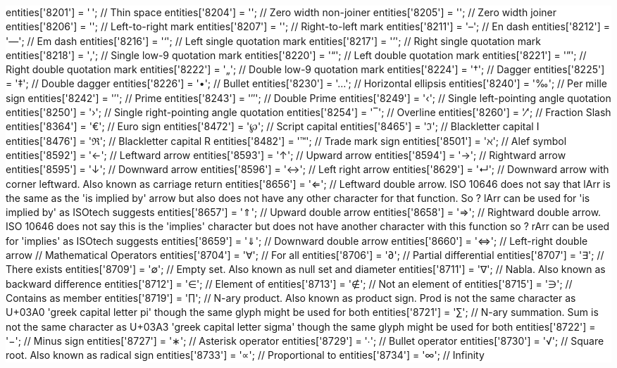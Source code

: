 entities['8201'] = '&thinsp;';	// Thin space
entities['8204'] = '&zwnj;';		// Zero width non-joiner
entities['8205'] = '&zwj;';		// Zero width joiner
entities['8206'] = '&lrm;';		// Left-to-right mark
entities['8207'] = '&rlm;';		// Right-to-left mark
entities['8211'] = '&ndash;';	// En dash
entities['8212'] = '&mdash;';	// Em dash
entities['8216'] = '&lsquo;';	// Left single quotation mark
entities['8217'] = '&rsquo;';	// Right single quotation mark
entities['8218'] = '&sbquo;';	// Single low-9 quotation mark
entities['8220'] = '&ldquo;';	// Left double quotation mark
entities['8221'] = '&rdquo;';	// Right double quotation mark
entities['8222'] = '&bdquo;';	// Double low-9 quotation mark
entities['8224'] = '&dagger;';	// Dagger
entities['8225'] = '&Dagger;';	// Double dagger
entities['8226'] = '&bull;';		// Bullet
entities['8230'] = '&hellip;';	// Horizontal ellipsis
entities['8240'] = '&permil;';	// Per mille sign
entities['8242'] = '&prime;';	// Prime
entities['8243'] = '&Prime;';	// Double Prime
entities['8249'] = '&lsaquo;';	// Single left-pointing angle quotation
entities['8250'] = '&rsaquo;';	// Single right-pointing angle quotation
entities['8254'] = '&oline;';	// Overline
entities['8260'] = '&frasl;';	// Fraction Slash
entities['8364'] = '&euro;';		// Euro sign
entities['8472'] = '&weierp;';	// Script capital
entities['8465'] = '&image;';	// Blackletter capital I
entities['8476'] = '&real;';		// Blackletter capital R
entities['8482'] = '&trade;';	// Trade mark sign
entities['8501'] = '&alefsym;';	// Alef symbol
entities['8592'] = '&larr;';		// Leftward arrow
entities['8593'] = '&uarr;';		// Upward arrow
entities['8594'] = '&rarr;';		// Rightward arrow
entities['8595'] = '&darr;';		// Downward arrow
entities['8596'] = '&harr;';		// Left right arrow
entities['8629'] = '&crarr;';	// Downward arrow with corner leftward. Also known as carriage return
entities['8656'] = '&lArr;';		// Leftward double arrow. ISO 10646 does not say that lArr is the same as the 'is implied by' arrow but also does not have any other character for that function. So ? lArr can be used for 'is implied by' as ISOtech suggests
entities['8657'] = '&uArr;';		// Upward double arrow
entities['8658'] = '&rArr;';		// Rightward double arrow. ISO 10646 does not say this is the 'implies' character but does not have another character with this function so ? rArr can be used for 'implies' as ISOtech suggests
entities['8659'] = '&dArr;';		// Downward double arrow
entities['8660'] = '&hArr;';		// Left-right double arrow
// Mathematical Operators
entities['8704'] = '&forall;';	// For all
entities['8706'] = '&part;';		// Partial differential
entities['8707'] = '&exist;';	// There exists
entities['8709'] = '&empty;';	// Empty set. Also known as null set and diameter
entities['8711'] = '&nabla;';	// Nabla. Also known as backward difference
entities['8712'] = '&isin;';		// Element of
entities['8713'] = '&notin;';	// Not an element of
entities['8715'] = '&ni;';		// Contains as member
entities['8719'] = '&prod;';		// N-ary product. Also known as product sign. Prod is not the same character as U+03A0 'greek capital letter pi' though the same glyph might be used for both
entities['8721'] = '&sum;';		// N-ary summation. Sum is not the same character as U+03A3 'greek capital letter sigma' though the same glyph might be used for both
entities['8722'] = '&minus;';	// Minus sign
entities['8727'] = '&lowast;';	// Asterisk operator
entities['8729'] = '&#8729;';	// Bullet operator
entities['8730'] = '&radic;';	// Square root. Also known as radical sign
entities['8733'] = '&prop;';		// Proportional to
entities['8734'] = '&infin;';	// Infinity
